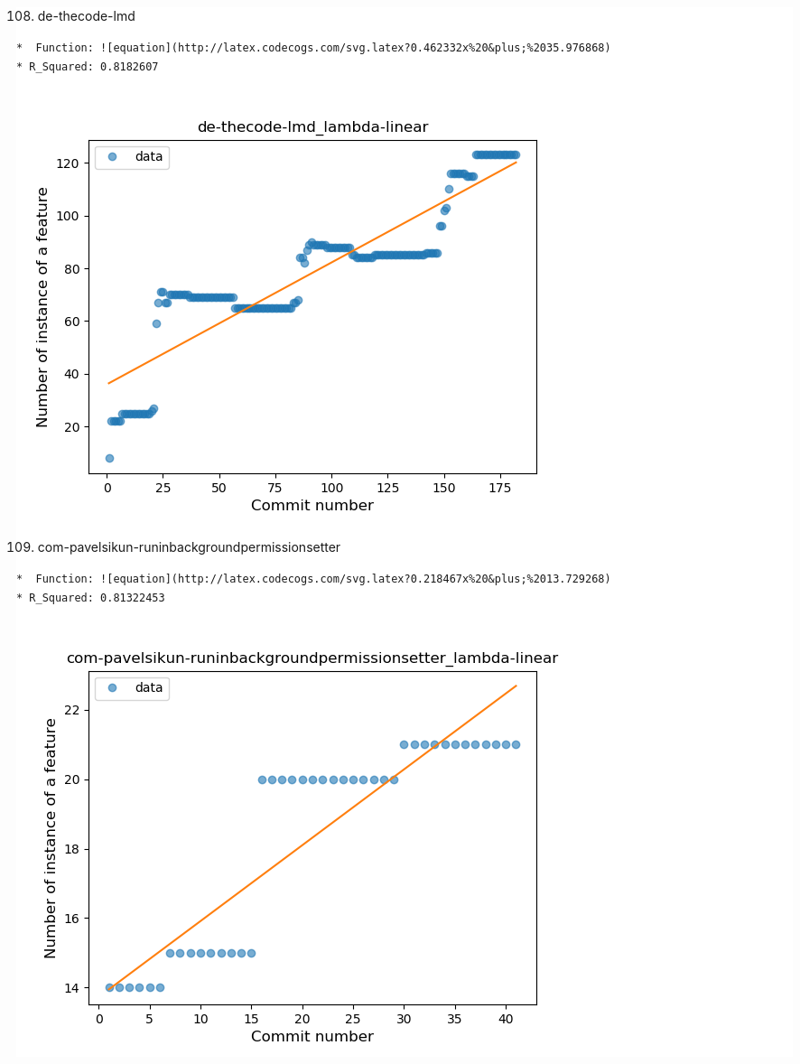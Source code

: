 108. de-thecode-lmd

	*  Function: ![equation](http://latex.codecogs.com/svg.latex?0.462332x%20&plus;%2035.976868)
	* R_Squared: 0.8182607
 ![de-thecode-lmdlambda](../plots/de-thecode-lmd_lambda_T1.png)

109. com-pavelsikun-runinbackgroundpermissionsetter

	*  Function: ![equation](http://latex.codecogs.com/svg.latex?0.218467x%20&plus;%2013.729268)
	* R_Squared: 0.81322453
 ![com-pavelsikun-runinbackgroundpermissionsetterlambda](../plots/com-pavelsikun-runinbackgroundpermissionsetter_lambda_T1.png)
